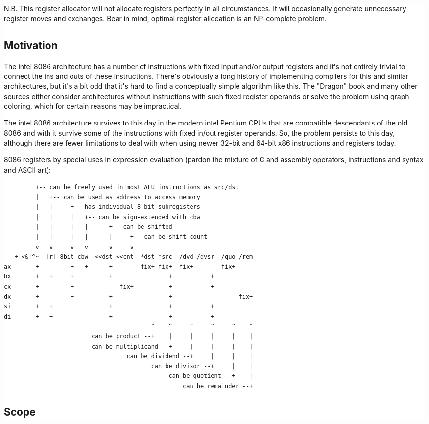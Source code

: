 N.B. This register allocator will not allocate registers perfectly in all
circumstances. It will occasionally generate unnecessary register moves and
exchanges. Bear in mind, optimal register allocation is an NP-complete problem.

## Motivation

The intel 8086 architecture has a number of instructions with fixed input
and/or output registers and it's not entirely trivial to connect the ins and
outs of these instructions. There's obviously a long history of implementing
compilers for this and similar architectures, but it's a bit odd that it's
hard to find a conceptually simple algorithm like this. The "Dragon" book and
many other sources either consider architectures without instructions with such
fixed register operands or solve the problem using graph coloring, which for
certain reasons may be impractical.

The intel 8086 architecture survives to this day in the modern intel Pentium
CPUs that are compatible descendants of the old 8086 and with it survive some
of the instructions with fixed in/out register operands. So, the problem
persists to this day, although there are fewer limitations to deal with when
using newer 32-bit and 64-bit x86 instructions and registers today.

8086 registers by special uses in expression evaluation (pardon the mixture of
C and assembly operators, instructions and syntax and ASCII art):

             +-- can be freely used in most ALU instructions as src/dst
             |   +-- can be used as address to access memory
             |   |     +-- has individual 8-bit subregisters
             |   |     |   +-- can be sign-extended with cbw
             |   |     |   |      +-- can be shifted
             |   |     |   |      |     +-- can be shift count
             v   v     v   v      v     v
       +-<&|^~  [r] 8bit cbw  <<dst <<cnt  *dst *src  /dvd /dvsr  /quo /rem
    ax       +         +   +      +        fix+ fix+  fix+        fix+
    bx       +   +     +          +                +           +
    cx       +         +             fix+          +           +
    dx       +         +          +                +                   fix+
    si       +   +                +                +           +
    di       +   +                +                +           +
                                              ^    ^     ^     ^     ^    ^
                             can be product --+    |     |     |     |    |
                             can be multiplicand --+     |     |     |    |
                                       can be dividend --+     |     |    |
                                              can be divisor --+     |    |
                                                   can be quotient --+    |
                                                       can be remainder --+



## Scope
